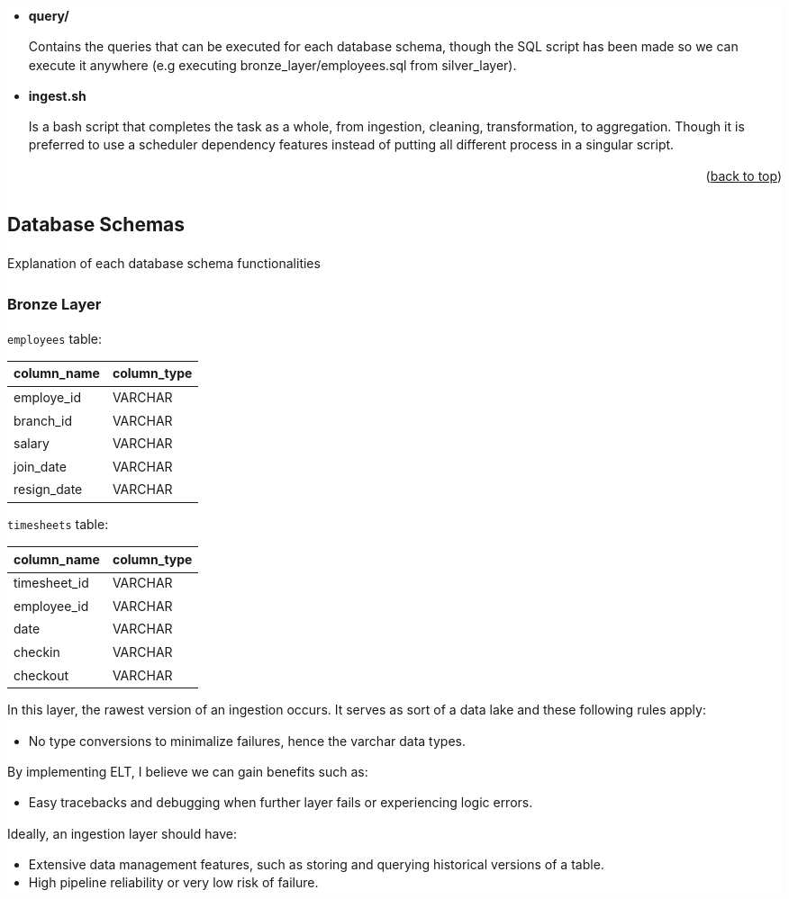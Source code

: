 * __query/__

  Contains the queries that can be executed for each database schema, though the SQL script has been made so we can execute it anywhere (e.g executing bronze_layer/employees.sql from silver_layer).

* __ingest.sh__

  Is a bash script that completes the task as a whole, from ingestion, cleaning, transformation, to aggregation. Though it is preferred to use a scheduler dependency features instead of putting all different process in a singular script.

<p align="right">(<a href="#readme-top">back to top</a>)</p>




## Database Schemas

Explanation of each database schema functionalities

### Bronze Layer

`employees` table:

| column_name | column_type |
|-------------|-------------|
| employe_id  | VARCHAR     |
| branch_id   | VARCHAR     |
| salary      | VARCHAR     |
| join_date   | VARCHAR     |
| resign_date | VARCHAR     |

`timesheets` table:

| column_name  | column_type |
|--------------|-------------|
| timesheet_id | VARCHAR     |
| employee_id  | VARCHAR     |
| date         | VARCHAR     |
| checkin      | VARCHAR     |
| checkout     | VARCHAR     |

In this layer, the rawest version of an ingestion occurs. It serves as sort of a data lake and these following rules apply:

* No type conversions to minimalize failures, hence the varchar data types.

By implementing ELT, I believe we can gain benefits such as:
* Easy tracebacks and debugging when further layer fails or experiencing logic errors.

Ideally, an ingestion layer should have:
* Extensive data management features, such as storing and querying historical versions of a table.
* High pipeline reliability or very low risk of failure.
